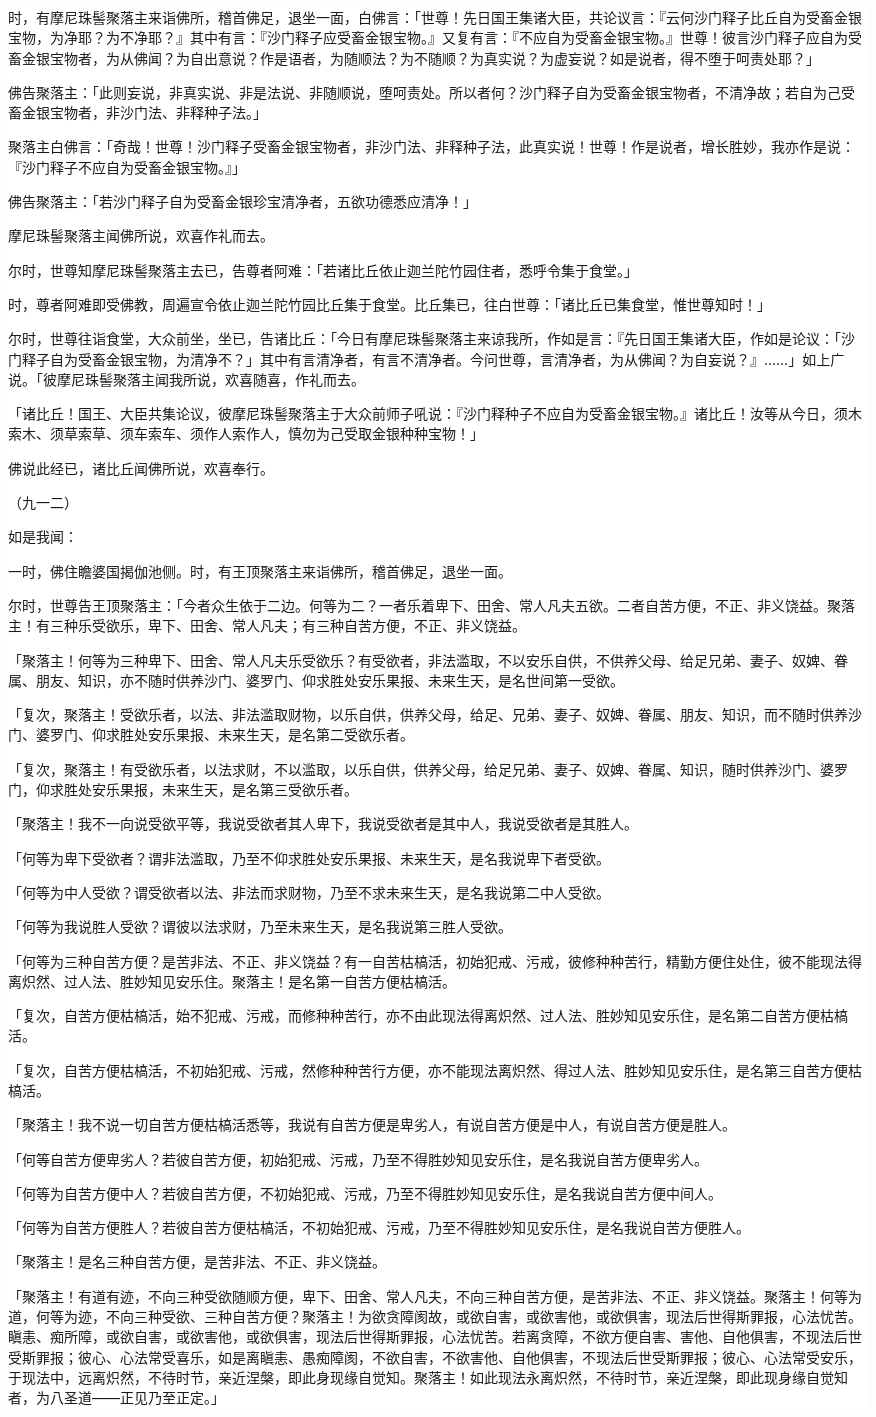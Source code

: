 时，有摩尼珠髻聚落主来诣佛所，稽首佛足，退坐一面，白佛言：「世尊！先日国王集诸大臣，共论议言：『云何沙门释子比丘自为受畜金银宝物，为净耶？为不净耶？』其中有言：『沙门释子应受畜金银宝物。』又复有言：『不应自为受畜金银宝物。』世尊！彼言沙门释子应自为受畜金银宝物者，为从佛闻？为自出意说？作是语者，为随顺法？为不随顺？为真实说？为虚妄说？如是说者，得不堕于呵责处耶？」

佛告聚落主：「此则妄说，非真实说、非是法说、非随顺说，堕呵责处。所以者何？沙门释子自为受畜金银宝物者，不清净故；若自为己受畜金银宝物者，非沙门法、非释种子法。」

聚落主白佛言：「奇哉！世尊！沙门释子受畜金银宝物者，非沙门法、非释种子法，此真实说！世尊！作是说者，增长胜妙，我亦作是说：『沙门释子不应自为受畜金银宝物。』」

佛告聚落主：「若沙门释子自为受畜金银珍宝清净者，五欲功德悉应清净！」

摩尼珠髻聚落主闻佛所说，欢喜作礼而去。

尔时，世尊知摩尼珠髻聚落主去已，告尊者阿难：「若诸比丘依止迦兰陀竹园住者，悉呼令集于食堂。」

时，尊者阿难即受佛教，周遍宣令依止迦兰陀竹园比丘集于食堂。比丘集已，往白世尊：「诸比丘已集食堂，惟世尊知时！」

尔时，世尊往诣食堂，大众前坐，坐已，告诸比丘：「今日有摩尼珠髻聚落主来谅我所，作如是言：『先日国王集诸大臣，作如是论议：「沙门释子自为受畜金银宝物，为清净不？」其中有言清净者，有言不清净者。今问世尊，言清净者，为从佛闻？为自妄说？』……」如上广说。「彼摩尼珠髻聚落主闻我所说，欢喜随喜，作礼而去。

「诸比丘！国王、大臣共集论议，彼摩尼珠髻聚落主于大众前师子吼说：『沙门释种子不应自为受畜金银宝物。』诸比丘！汝等从今日，须木索木、须草索草、须车索车、须作人索作人，慎勿为己受取金银种种宝物！」

佛说此经已，诸比丘闻佛所说，欢喜奉行。

（九一二）

如是我闻：

一时，佛住瞻婆国揭伽池侧。时，有王顶聚落主来诣佛所，稽首佛足，退坐一面。

尔时，世尊告王顶聚落主：「今者众生依于二边。何等为二？一者乐着卑下、田舍、常人凡夫五欲。二者自苦方便，不正、非义饶益。聚落主！有三种乐受欲乐，卑下、田舍、常人凡夫；有三种自苦方便，不正、非义饶益。

「聚落主！何等为三种卑下、田舍、常人凡夫乐受欲乐？有受欲者，非法滥取，不以安乐自供，不供养父母、给足兄弟、妻子、奴婢、眷属、朋友、知识，亦不随时供养沙门、婆罗门、仰求胜处安乐果报、未来生天，是名世间第一受欲。

「复次，聚落主！受欲乐者，以法、非法滥取财物，以乐自供，供养父母，给足、兄弟、妻子、奴婢、眷属、朋友、知识，而不随时供养沙门、婆罗门、仰求胜处安乐果报、未来生天，是名第二受欲乐者。

「复次，聚落主！有受欲乐者，以法求财，不以滥取，以乐自供，供养父母，给足兄弟、妻子、奴婢、眷属、知识，随时供养沙门、婆罗门，仰求胜处安乐果报，未来生天，是名第三受欲乐者。

「聚落主！我不一向说受欲平等，我说受欲者其人卑下，我说受欲者是其中人，我说受欲者是其胜人。

「何等为卑下受欲者？谓非法滥取，乃至不仰求胜处安乐果报、未来生天，是名我说卑下者受欲。

「何等为中人受欲？谓受欲者以法、非法而求财物，乃至不求未来生天，是名我说第二中人受欲。

「何等为我说胜人受欲？谓彼以法求财，乃至未来生天，是名我说第三胜人受欲。

「何等为三种自苦方便？是苦非法、不正、非义饶益？有一自苦枯槁活，初始犯戒、污戒，彼修种种苦行，精勤方便住处住，彼不能现法得离炽然、过人法、胜妙知见安乐住。聚落主！是名第一自苦方便枯槁活。

「复次，自苦方便枯槁活，始不犯戒、污戒，而修种种苦行，亦不由此现法得离炽然、过人法、胜妙知见安乐住，是名第二自苦方便枯槁活。

「复次，自苦方便枯槁活，不初始犯戒、污戒，然修种种苦行方便，亦不能现法离炽然、得过人法、胜妙知见安乐住，是名第三自苦方便枯槁活。

「聚落主！我不说一切自苦方便枯槁活悉等，我说有自苦方便是卑劣人，有说自苦方便是中人，有说自苦方便是胜人。

「何等自苦方便卑劣人？若彼自苦方便，初始犯戒、污戒，乃至不得胜妙知见安乐住，是名我说自苦方便卑劣人。

「何等为自苦方便中人？若彼自苦方便，不初始犯戒、污戒，乃至不得胜妙知见安乐住，是名我说自苦方便中间人。

「何等为自苦方便胜人？若彼自苦方便枯槁活，不初始犯戒、污戒，乃至不得胜妙知见安乐住，是名我说自苦方便胜人。

「聚落主！是名三种自苦方便，是苦非法、不正、非义饶益。

「聚落主！有道有迹，不向三种受欲随顺方便，卑下、田舍、常人凡夫，不向三种自苦方便，是苦非法、不正、非义饶益。聚落主！何等为道，何等为迹，不向三种受欲、三种自苦方便？聚落主！为欲贪障阂故，或欲自害，或欲害他，或欲俱害，现法后世得斯罪报，心法忧苦。瞋恚、痴所障，或欲自害，或欲害他，或欲俱害，现法后世得斯罪报，心法忧苦。若离贪障，不欲方便自害、害他、自他俱害，不现法后世受斯罪报；彼心、心法常受喜乐，如是离瞋恚、愚痴障阂，不欲自害，不欲害他、自他俱害，不现法后世受斯罪报；彼心、心法常受安乐，于现法中，远离炽然，不待时节，亲近涅槃，即此身现缘自觉知。聚落主！如此现法永离炽然，不待时节，亲近涅槃，即此现身缘自觉知者，为八圣道——正见乃至正定。」

